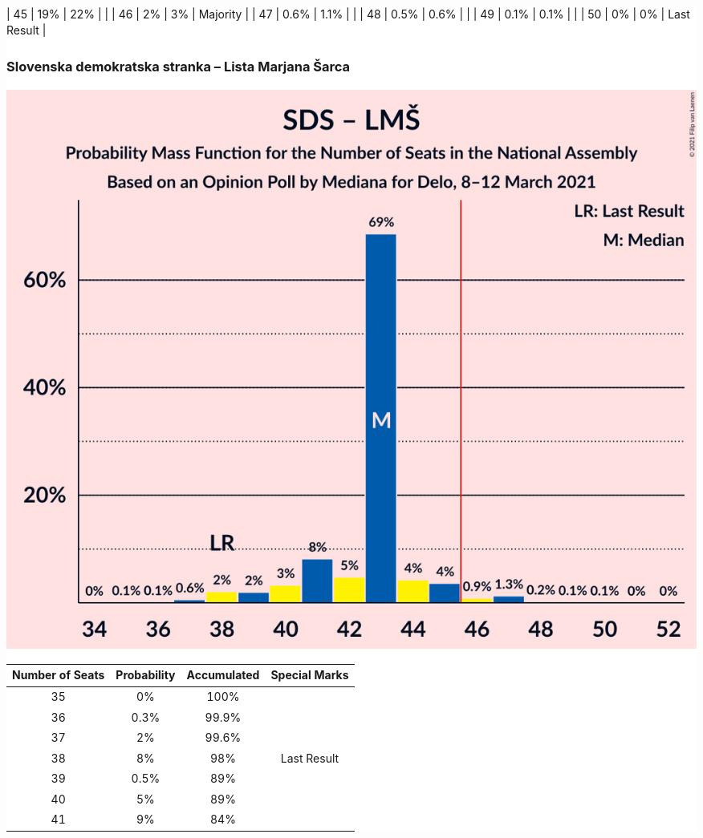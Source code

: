 | 45 | 19% | 22% |  |
| 46 | 2% | 3% | Majority |
| 47 | 0.6% | 1.1% |  |
| 48 | 0.5% | 0.6% |  |
| 49 | 0.1% | 0.1% |  |
| 50 | 0% | 0% | Last Result |

### Slovenska demokratska stranka – Lista Marjana Šarca

![Graph with seats probability mass function not yet produced](2021-03-12-Mediana-coalitions-seats-pmf-sds–lmš.png "Seats Probability Mass Function")

| Number of Seats | Probability | Accumulated | Special Marks |
|:---------------:|:-----------:|:-----------:|:-------------:|
| 35 | 0% | 100% |  |
| 36 | 0.3% | 99.9% |  |
| 37 | 2% | 99.6% |  |
| 38 | 8% | 98% | Last Result |
| 39 | 0.5% | 89% |  |
| 40 | 5% | 89% |  |
| 41 | 9% | 84% |  |